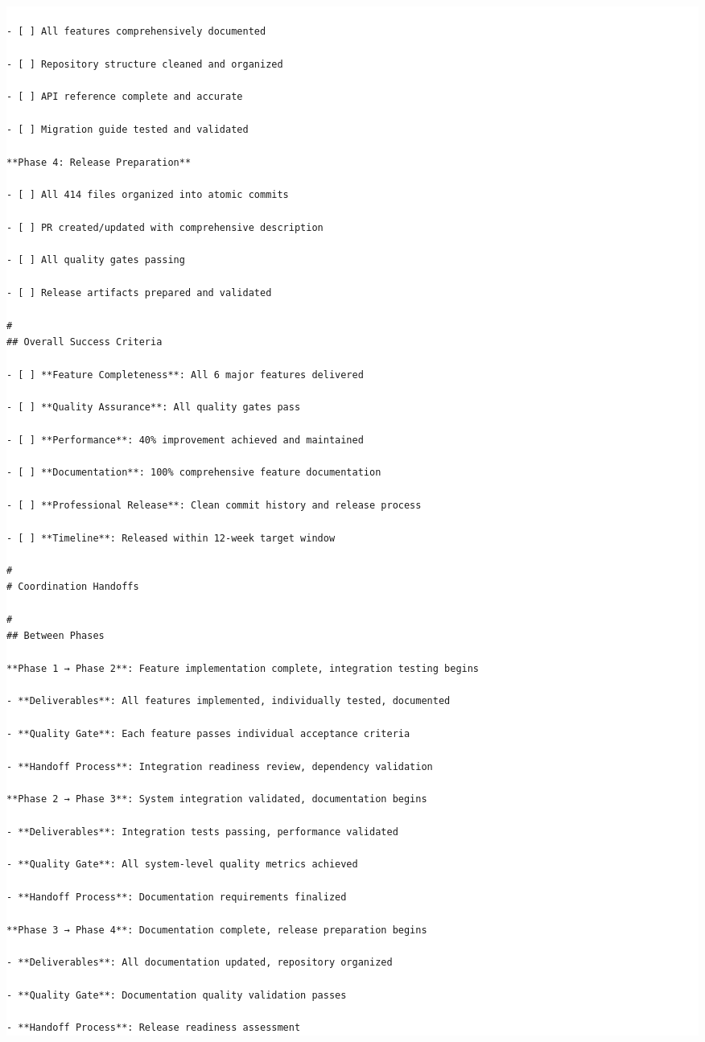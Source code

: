 ```mermaid

- [ ] All features comprehensively documented

- [ ] Repository structure cleaned and organized

- [ ] API reference complete and accurate

- [ ] Migration guide tested and validated

**Phase 4: Release Preparation**

- [ ] All 414 files organized into atomic commits

- [ ] PR created/updated with comprehensive description

- [ ] All quality gates passing

- [ ] Release artifacts prepared and validated

#
## Overall Success Criteria

- [ ] **Feature Completeness**: All 6 major features delivered

- [ ] **Quality Assurance**: All quality gates pass

- [ ] **Performance**: 40% improvement achieved and maintained

- [ ] **Documentation**: 100% comprehensive feature documentation

- [ ] **Professional Release**: Clean commit history and release process

- [ ] **Timeline**: Released within 12-week target window

#
# Coordination Handoffs

#
## Between Phases

**Phase 1 → Phase 2**: Feature implementation complete, integration testing begins

- **Deliverables**: All features implemented, individually tested, documented

- **Quality Gate**: Each feature passes individual acceptance criteria

- **Handoff Process**: Integration readiness review, dependency validation

**Phase 2 → Phase 3**: System integration validated, documentation begins

- **Deliverables**: Integration tests passing, performance validated

- **Quality Gate**: All system-level quality metrics achieved

- **Handoff Process**: Documentation requirements finalized

**Phase 3 → Phase 4**: Documentation complete, release preparation begins

- **Deliverables**: All documentation updated, repository organized

- **Quality Gate**: Documentation quality validation passes

- **Handoff Process**: Release readiness assessment
```